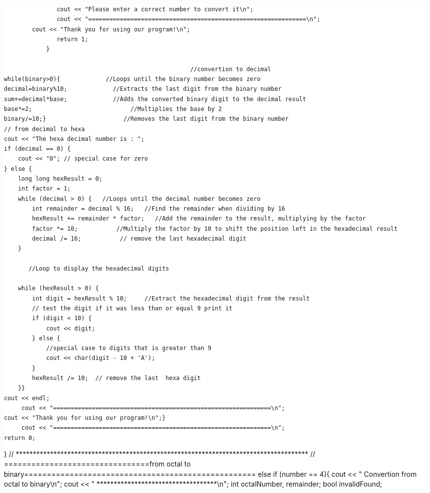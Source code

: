                    cout << "Please enter a correct number to convert it\n";
                   cout << "==============================================================\n";
            cout << "Thank you for using our program!\n";
                   return 1;
                }

                                                         //convertion to decimal 
    while(binary>0){             //Loops until the binary number becomes zero
    decimal=binary%10;             //Extracts the last digit from the binary number
    sum+=decimal*base;             //Adds the converted binary digit to the decimal result
    base*=2;                            //Multiplies the base by 2 
    binary/=10;}                      //Removes the last digit from the binary number
    // from decimal to hexa
    cout << "The hexa decimal number is : ";
    if (decimal == 0) {
        cout << "0"; // special case for zero
    } else {
        long long hexResult = 0; 
        int factor = 1;         
        while (decimal > 0) {   //Loops until the decimal number becomes zero
            int remainder = decimal % 16;   //Find the remainder when dividing by 16
            hexResult += remainder * factor;   //Add the remainder to the result, multiplying by the factor
            factor *= 10;           //Multiply the factor by 10 to shift the position left in the hexadecimal result
            decimal /= 16;           // remove the last hexadecimal digit
        }

           //Loop to display the hexadecimal digits

        while (hexResult > 0) {
            int digit = hexResult % 10;     //Extract the hexadecimal digit from the result
            // test the digit if it was less than or equal 9 print it
            if (digit < 10) {       
                cout << digit; 
            } else {
                //special case to digits that is greater than 9 
                cout << char(digit - 10 + 'A'); 
            }
            hexResult /= 10;  // remove the last  hexa digit 
        }}
    cout << endl;
         cout << "==============================================================\n";
    cout << "Thank you for using our program!\n";}
         cout << "==============================================================\n";
    return 0;
   
}
//                         *************************************************************************************
// ================================from octal to binary===================================================
else if  (number == 4){
    cout << "                       Convertion from octal to binary\n";
    cout << "                     ***********************************\n";
    int octalNumber, remainder;
    bool invalidFound;
